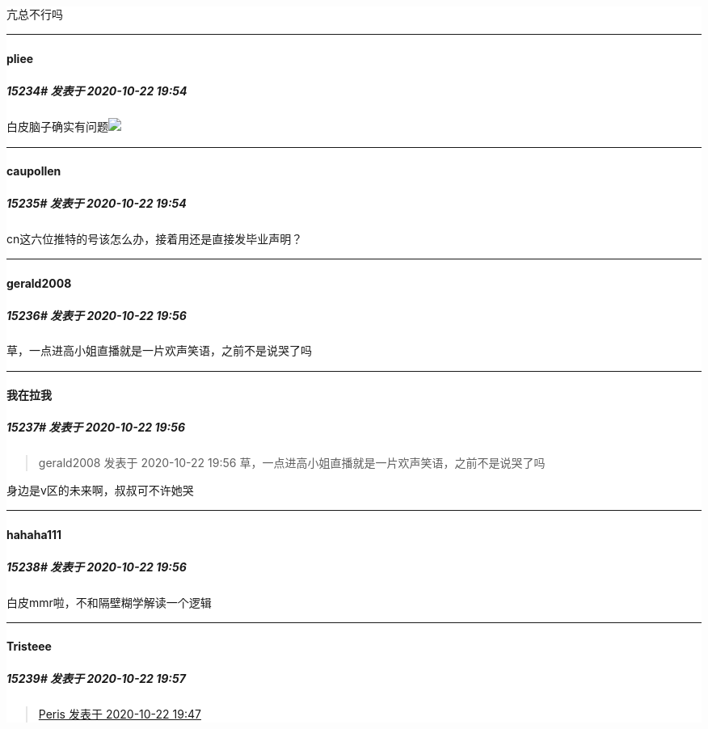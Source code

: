 
亢总不行吗


*****

####  pliee  
##### 15234#       发表于 2020-10-22 19:54


白皮脑子确实有问题<img src="https://static.saraba1st.com/image/smiley/face2017/066.png" referrerpolicy="no-referrer">


*****

####  caupollen  
##### 15235#       发表于 2020-10-22 19:54


cn这六位推特的号该怎么办，接着用还是直接发毕业声明？


*****

####  gerald2008  
##### 15236#       发表于 2020-10-22 19:56


草，一点进高小姐直播就是一片欢声笑语，之前不是说哭了吗


*****

####  我在拉我  
##### 15237#       发表于 2020-10-22 19:56


<blockquote>gerald2008 发表于 2020-10-22 19:56
草，一点进高小姐直播就是一片欢声笑语，之前不是说哭了吗</blockquote>
身边是v区的未来啊，叔叔可不许她哭


*****

####  hahaha111  
##### 15238#       发表于 2020-10-22 19:56


白皮mmr啦，不和隔壁糊学解读一个逻辑


*****

####  Tristeee  
##### 15239#       发表于 2020-10-22 19:57


<blockquote><a href="httphttps://bbs.saraba1st.com/2b/forum.php?mod=redirect&amp;goto=findpost&amp;pid=49131533&amp;ptid=1963398" target="_blank">Peris 发表于 2020-10-22 19:47</a>
